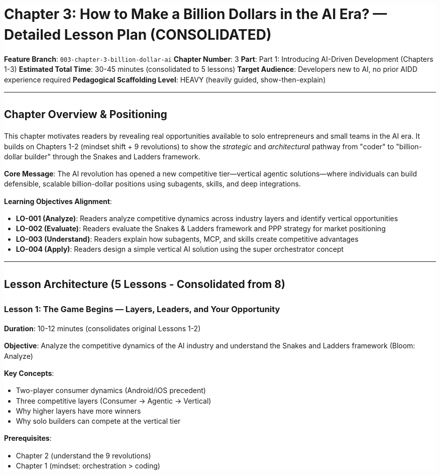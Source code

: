 # Chapter 3: How to Make a Billion Dollars in the AI Era? — Detailed Lesson Plan (CONSOLIDATED)

**Feature Branch**: `003-chapter-3-billion-dollar-ai`
**Chapter Number**: 3
**Part**: Part 1: Introducing AI-Driven Development (Chapters 1-3)
**Estimated Total Time**: 30-45 minutes (consolidated to 5 lessons)
**Target Audience**: Developers new to AI, no prior AIDD experience required
**Pedagogical Scaffolding Level**: HEAVY (heavily guided, show-then-explain)

---

## Chapter Overview & Positioning

This chapter motivates readers by revealing real opportunities available to solo entrepreneurs and small teams in the AI era. It builds on Chapters 1-2 (mindset shift + 9 revolutions) to show the *strategic* and *architectural* pathway from "coder" to "billion-dollar builder" through the Snakes and Ladders framework.

**Core Message**: The AI revolution has opened a new competitive tier—vertical agentic solutions—where individuals can build defensible, scalable billion-dollar positions using subagents, skills, and deep integrations.

**Learning Objectives Alignment**:
- **LO-001 (Analyze)**: Readers analyze competitive dynamics across industry layers and identify vertical opportunities
- **LO-002 (Evaluate)**: Readers evaluate the Snakes & Ladders framework and PPP strategy for market positioning
- **LO-003 (Understand)**: Readers explain how subagents, MCP, and skills create competitive advantages
- **LO-004 (Apply)**: Readers design a simple vertical AI solution using the super orchestrator concept

---

## Lesson Architecture (5 Lessons - Consolidated from 8)

### Lesson 1: The Game Begins — Layers, Leaders, and Your Opportunity
**Duration**: 10-12 minutes (consolidates original Lessons 1-2)

**Objective**: Analyze the competitive dynamics of the AI industry and understand the Snakes and Ladders framework (Bloom: Analyze)

**Key Concepts**:
- Two-player consumer dynamics (Android/iOS precedent)
- Three competitive layers (Consumer → Agentic → Vertical)
- Why higher layers have more winners
- Why solo builders can compete at the vertical tier

**Prerequisites**:
- Chapter 2 (understand the 9 revolutions)
- Chapter 1 (mindset: orchestration > coding)
